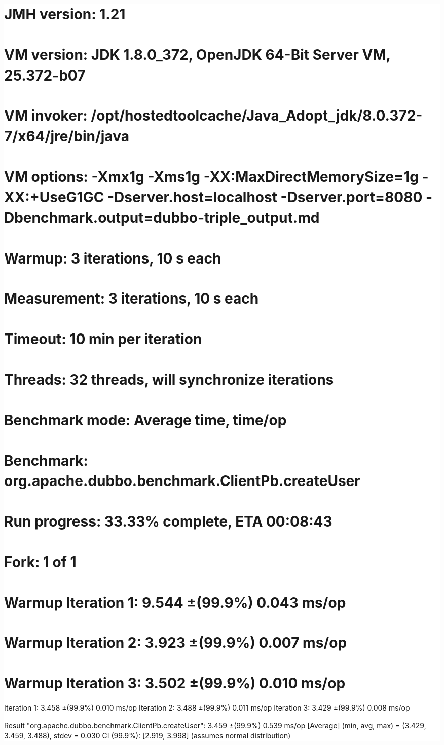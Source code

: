 
# JMH version: 1.21
# VM version: JDK 1.8.0_372, OpenJDK 64-Bit Server VM, 25.372-b07
# VM invoker: /opt/hostedtoolcache/Java_Adopt_jdk/8.0.372-7/x64/jre/bin/java
# VM options: -Xmx1g -Xms1g -XX:MaxDirectMemorySize=1g -XX:+UseG1GC -Dserver.host=localhost -Dserver.port=8080 -Dbenchmark.output=dubbo-triple_output.md
# Warmup: 3 iterations, 10 s each
# Measurement: 3 iterations, 10 s each
# Timeout: 10 min per iteration
# Threads: 32 threads, will synchronize iterations
# Benchmark mode: Average time, time/op
# Benchmark: org.apache.dubbo.benchmark.ClientPb.createUser

# Run progress: 33.33% complete, ETA 00:08:43
# Fork: 1 of 1
# Warmup Iteration   1: 9.544 ±(99.9%) 0.043 ms/op
# Warmup Iteration   2: 3.923 ±(99.9%) 0.007 ms/op
# Warmup Iteration   3: 3.502 ±(99.9%) 0.010 ms/op
Iteration   1: 3.458 ±(99.9%) 0.010 ms/op
Iteration   2: 3.488 ±(99.9%) 0.011 ms/op
Iteration   3: 3.429 ±(99.9%) 0.008 ms/op


Result "org.apache.dubbo.benchmark.ClientPb.createUser":
  3.459 ±(99.9%) 0.539 ms/op [Average]
  (min, avg, max) = (3.429, 3.459, 3.488), stdev = 0.030
  CI (99.9%): [2.919, 3.998] (assumes normal distribution)
